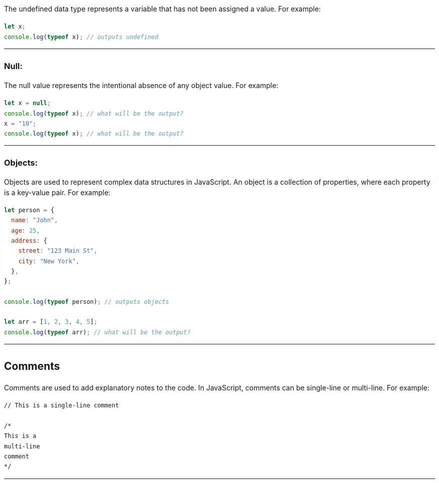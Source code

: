The undefined data type represents a variable that has not been assigned a value. For example:

```js
let x;
console.log(typeof x); // outputs undefined
```

---

### **Null:**

The null value represents the intentional absence of any object value. For example:

```js
let x = null;
console.log(typeof x); // what will be the output?
x = "10";
console.log(typeof x); // what will be the output?
```

---

### **Objects:**

Objects are used to represent complex data structures in JavaScript. An object is a collection of properties, where each property is a key-value pair. For example:

```js
let person = {
  name: "John",
  age: 25,
  address: {
    street: "123 Main St",
    city: "New York",
  },
};

console.log(typeof person); // outputs objects

let arr = [1, 2, 3, 4, 5];
console.log(typeof arr); // what will be the output?
```

---

## **Comments**

Comments are used to add explanatory notes to the code. In JavaScript, comments can be single-line or multi-line. For example:

```
// This is a single-line comment

/*
This is a
multi-line
comment
*/
```

---